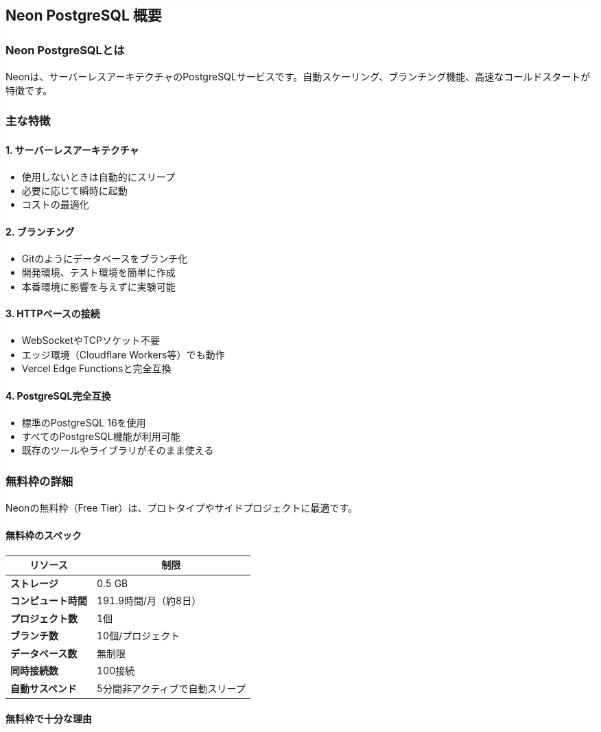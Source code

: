 
## Neon PostgreSQL 概要

### Neon PostgreSQLとは

Neonは、サーバーレスアーキテクチャのPostgreSQLサービスです。自動スケーリング、ブランチング機能、高速なコールドスタートが特徴です。

### 主な特徴

#### 1. **サーバーレスアーキテクチャ**
- 使用しないときは自動的にスリープ
- 必要に応じて瞬時に起動
- コストの最適化

#### 2. **ブランチング**
- Gitのようにデータベースをブランチ化
- 開発環境、テスト環境を簡単に作成
- 本番環境に影響を与えずに実験可能

#### 3. **HTTPベースの接続**
- WebSocketやTCPソケット不要
- エッジ環境（Cloudflare Workers等）でも動作
- Vercel Edge Functionsと完全互換

#### 4. **PostgreSQL完全互換**
- 標準のPostgreSQL 16を使用
- すべてのPostgreSQL機能が利用可能
- 既存のツールやライブラリがそのまま使える

### 無料枠の詳細

Neonの無料枠（Free Tier）は、プロトタイプやサイドプロジェクトに最適です。

#### 無料枠のスペック

| リソース | 制限 |
|---------|------|
| **ストレージ** | 0.5 GB |
| **コンピュート時間** | 191.9時間/月（約8日） |
| **プロジェクト数** | 1個 |
| **ブランチ数** | 10個/プロジェクト |
| **データベース数** | 無制限 |
| **同時接続数** | 100接続 |
| **自動サスペンド** | 5分間非アクティブで自動スリープ |

#### 無料枠で十分な理由
